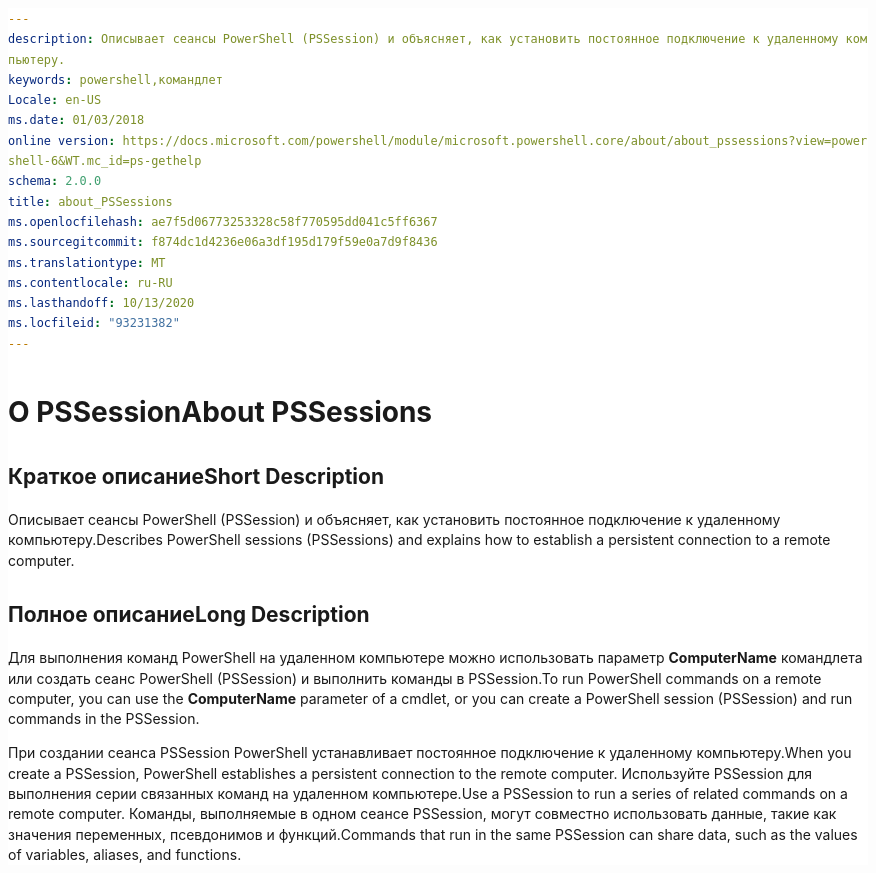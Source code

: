 ```yaml
---
description: Описывает сеансы PowerShell (PSSession) и объясняет, как установить постоянное подключение к удаленному компьютеру.
keywords: powershell,командлет
Locale: en-US
ms.date: 01/03/2018
online version: https://docs.microsoft.com/powershell/module/microsoft.powershell.core/about/about_pssessions?view=powershell-6&WT.mc_id=ps-gethelp
schema: 2.0.0
title: about_PSSessions
ms.openlocfilehash: ae7f5d06773253328c58f770595dd041c5ff6367
ms.sourcegitcommit: f874dc1d4236e06a3df195d179f59e0a7d9f8436
ms.translationtype: MT
ms.contentlocale: ru-RU
ms.lasthandoff: 10/13/2020
ms.locfileid: "93231382"
---
```

# <a name="about-pssessions"></a><span data-ttu-id="e495c-104">О PSSession</span><span class="sxs-lookup"><span data-stu-id="e495c-104">About PSSessions</span></span>

## <a name="short-description"></a><span data-ttu-id="e495c-105">Краткое описание</span><span class="sxs-lookup"><span data-stu-id="e495c-105">Short Description</span></span>
<span data-ttu-id="e495c-106">Описывает сеансы PowerShell (PSSession) и объясняет, как установить постоянное подключение к удаленному компьютеру.</span><span class="sxs-lookup"><span data-stu-id="e495c-106">Describes PowerShell sessions (PSSessions) and explains how to establish a persistent connection to a remote computer.</span></span>

## <a name="long-description"></a><span data-ttu-id="e495c-107">Полное описание</span><span class="sxs-lookup"><span data-stu-id="e495c-107">Long Description</span></span>

<span data-ttu-id="e495c-108">Для выполнения команд PowerShell на удаленном компьютере можно использовать параметр **ComputerName** командлета или создать сеанс PowerShell (PSSession) и выполнить команды в PSSession.</span><span class="sxs-lookup"><span data-stu-id="e495c-108">To run PowerShell commands on a remote computer, you can use the **ComputerName** parameter of a cmdlet, or you can create a PowerShell session (PSSession) and run commands in the PSSession.</span></span>

<span data-ttu-id="e495c-109">При создании сеанса PSSession PowerShell устанавливает постоянное подключение к удаленному компьютеру.</span><span class="sxs-lookup"><span data-stu-id="e495c-109">When you create a PSSession, PowerShell establishes a persistent connection to the remote computer.</span></span> <span data-ttu-id="e495c-110">Используйте PSSession для выполнения серии связанных команд на удаленном компьютере.</span><span class="sxs-lookup"><span data-stu-id="e495c-110">Use a PSSession to run a series of related commands on a remote computer.</span></span> <span data-ttu-id="e495c-111">Команды, выполняемые в одном сеансе PSSession, могут совместно использовать данные, такие как значения переменных, псевдонимов и функций.</span><span class="sxs-lookup"><span data-stu-id="e495c-111">Commands that run in the same PSSession can share data, such as the values of variables, aliases, and functions.</span></span>

